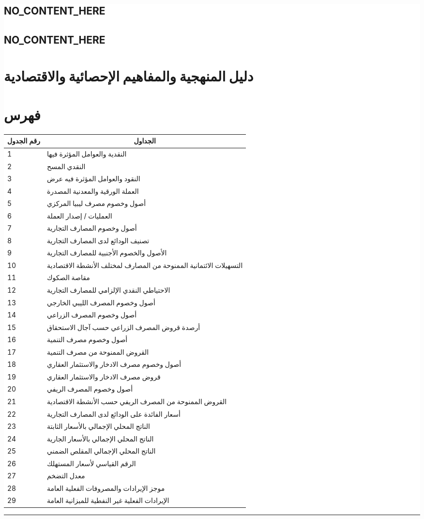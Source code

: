 NO_CONTENT_HERE
---
NO_CONTENT_HERE
---
# دليل المنهجية والمفاهيم الإحصائية والاقتصادية

# فهرس

|رقم الجدول|الجداول|
|---|---|
|1|النقدية والعوامل المؤثرة فيها|
|2|النقدي المسح|
|3|النقود والعوامل المؤثرة فيه عرض|
|4|العملة الورقية والمعدنية المصدرة|
|5|أصول وخصوم مصرف ليبيا المركزي|
|6|العمليات / إصدار العملة|
|7|أصول وخصوم المصارف التجارية|
|8|تصنيف الودائع لدى المصارف التجارية|
|9|الأصول والخصوم الأجنبية للمصارف التجارية|
|10|التسهيلات الائتمانية الممنوحة من المصارف لمختلف الأنشطة الاقتصادية|
|11|مقاصة الصكوك|
|12|الاحتياطي النقدي الإلزامي للمصارف التجارية|
|13|أصول وخصوم المصرف الليبي الخارجي|
|14|أصول وخصوم المصرف الزراعي|
|15|أرصدة قروض المصرف الزراعي حسب آجال الاستحقاق|
|16|أصول وخصوم مصرف التنمية|
|17|القروض الممنوحة من مصرف التنمية|
|18|أصول وخصوم مصرف الادخار والاستثمار العقاري|
|19|قروض مصرف الادخار والاستثمار العقاري|
|20|أصول وخصوم المصرف الريفي|
|21|القروض الممنوحة من المصرف الريفي حسب الأنشطة الاقتصادية|
|22|أسعار الفائدة على الودائع لدى المصارف التجارية|
|23|الناتج المحلي الإجمالي بالأسعار الثابتة|
|24|الناتج المحلي الإجمالي بالأسعار الجارية|
|25|الناتج المحلي الإجمالي المقلص الضمني|
|26|الرقم القياسي لأسعار المستهلك|
|27|معدل التضخم|
|28|موجز الإيرادات والمصروفات الفعلية العامة|
|29|الإيرادات الفعلية غير النفطية للميزانية العامة|
---